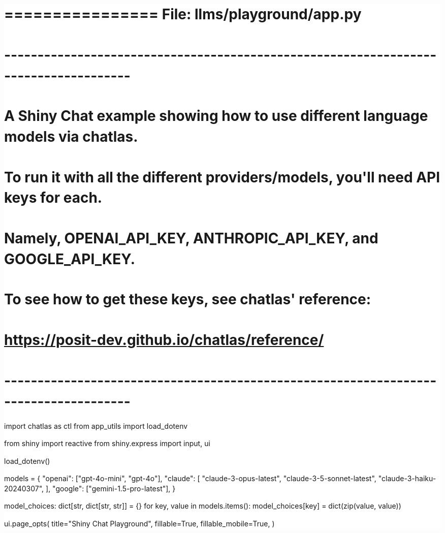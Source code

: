 ================
File: llms/playground/app.py
================
# ------------------------------------------------------------------------------------
# A Shiny Chat example showing how to use different language models via chatlas.
# To run it with all the different providers/models, you'll need API keys for each.
# Namely, OPENAI_API_KEY, ANTHROPIC_API_KEY, and GOOGLE_API_KEY.
# To see how to get these keys, see chatlas' reference:
# https://posit-dev.github.io/chatlas/reference/
# ------------------------------------------------------------------------------------

import chatlas as ctl
from app_utils import load_dotenv

from shiny import reactive
from shiny.express import input, ui

load_dotenv()

models = {
    "openai": ["gpt-4o-mini", "gpt-4o"],
    "claude": [
        "claude-3-opus-latest",
        "claude-3-5-sonnet-latest",
        "claude-3-haiku-20240307",
    ],
    "google": ["gemini-1.5-pro-latest"],
}

model_choices: dict[str, dict[str, str]] = {}
for key, value in models.items():
    model_choices[key] = dict(zip(value, value))

ui.page_opts(
    title="Shiny Chat Playground",
    fillable=True,
    fillable_mobile=True,
)


[^html-responses]: The interpretation and display of assistant messages [can be customized](#custom-response-display).